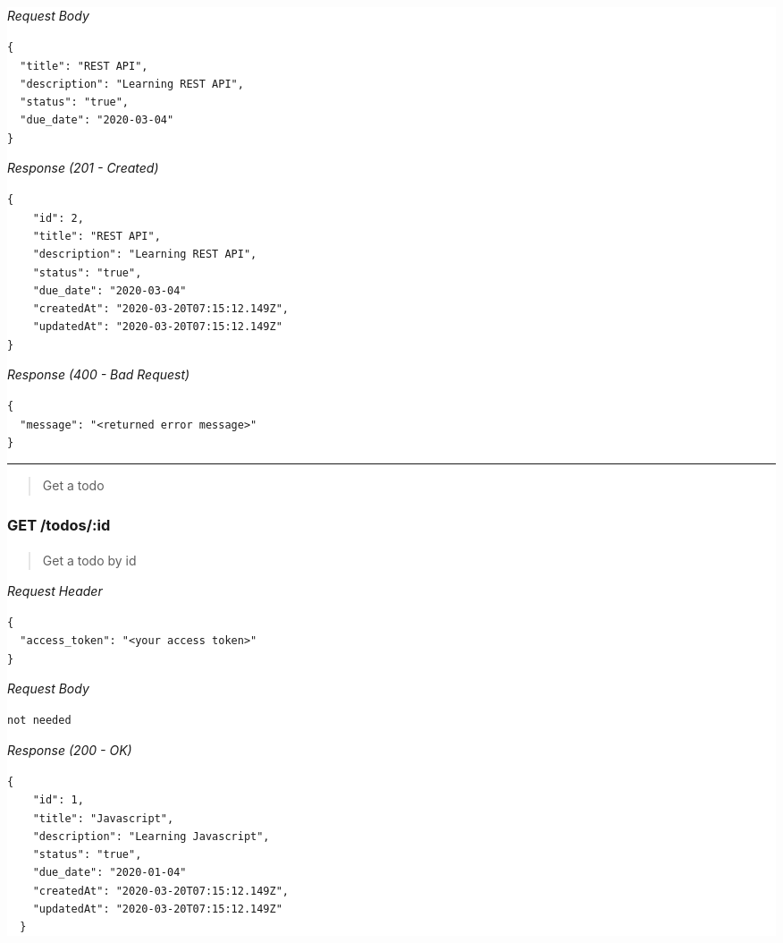 _Request Body_
```
{
  "title": "REST API",
  "description": "Learning REST API",
  "status": "true",
  "due_date": "2020-03-04"
}
```

_Response (201 - Created)_
```
{
    "id": 2,
    "title": "REST API",
    "description": "Learning REST API",
    "status": "true",
    "due_date": "2020-03-04"
    "createdAt": "2020-03-20T07:15:12.149Z",
    "updatedAt": "2020-03-20T07:15:12.149Z"
}
```

_Response (400 - Bad Request)_
```
{
  "message": "<returned error message>"
}
```

---
> Get a todo
### GET /todos/:id

> Get a todo by id

_Request Header_
```
{
  "access_token": "<your access token>"
}
```

_Request Body_
```
not needed
```

_Response (200 - OK)_
```
{
    "id": 1,
    "title": "Javascript",
    "description": "Learning Javascript",
    "status": "true",
    "due_date": "2020-01-04"
    "createdAt": "2020-03-20T07:15:12.149Z",
    "updatedAt": "2020-03-20T07:15:12.149Z"
  }
```
